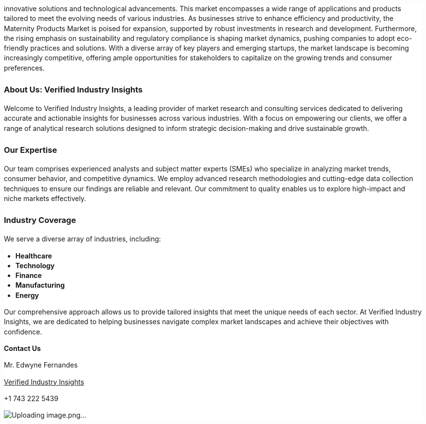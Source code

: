 innovative solutions and technological advancements. This market encompasses a wide range of applications and products tailored to meet the evolving needs of various industries. As businesses strive to enhance efficiency and productivity, the Maternity Products Market is poised for expansion, supported by robust investments in research and development. Furthermore, the rising emphasis on sustainability and regulatory compliance is shaping market dynamics, pushing companies to adopt eco-friendly practices and solutions. With a diverse array of key players and emerging startups, the market landscape is becoming increasingly competitive, offering ample opportunities for stakeholders to capitalize on the growing trends and consumer preferences.</p><h3>About Us: Verified Industry Insights</h3><p>Welcome to Verified Industry Insights, a leading provider of market research and consulting services dedicated to delivering accurate and actionable insights for businesses across various industries. With a focus on empowering our clients, we offer a range of analytical research solutions designed to inform strategic decision-making and drive sustainable growth.</p><h3>Our Expertise</h3><p>Our team comprises experienced analysts and subject matter experts (SMEs) who specialize in analyzing market trends, consumer behavior, and competitive dynamics. We employ advanced research methodologies and cutting-edge data collection techniques to ensure our findings are reliable and relevant. Our commitment to quality enables us to explore high-impact and niche markets effectively.</p><h3>Industry Coverage</h3><p>We serve a diverse array of industries, including:</p><ul><li><strong>Healthcare</strong></li><li><strong>Technology</strong></li><li><strong>Finance</strong></li><li><strong>Manufacturing</strong></li><li><strong>Energy</strong></li></ul><p>Our comprehensive approach allows us to provide tailored insights that meet the unique needs of each sector. At Verified Industry Insights, we are dedicated to helping businesses navigate complex market landscapes and achieve their objectives with confidence.</p><p><strong>Contact Us</strong></p><p>Mr. Edwyne Fernandes</p><p><a href="https://www.verifiedindustryinsights.com/">Verified Industry Insights</a></p><p>+1 743 222 5439</p>
![Uploading image.png…]()
